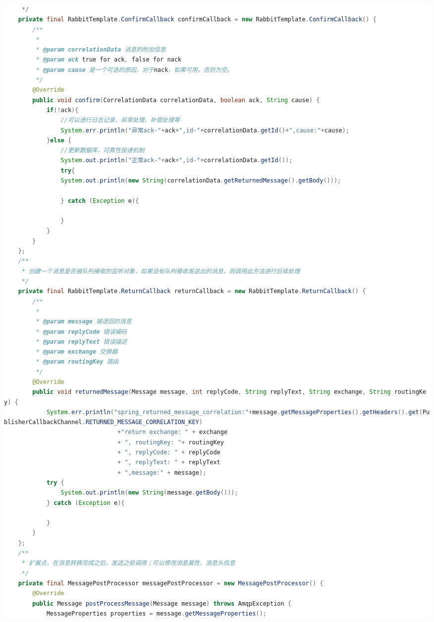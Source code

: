 ```java
     */
    private final RabbitTemplate.ConfirmCallback confirmCallback = new RabbitTemplate.ConfirmCallback() {
        /**
         *
         * @param correlationData 消息的附加信息
         * @param ack true for ack, false for nack
         * @param cause 是一个可选的原因，对于nack，如果可用，否则为空。
         */
        @Override
        public void confirm(CorrelationData correlationData, boolean ack, String cause) {
            if(!ack){
                //可以进行日志记录、异常处理、补偿处理等
                System.err.println("异常ack-"+ack+",id-"+correlationData.getId()+",cause:"+cause);
            }else {
                //更新数据库，可靠性投递机制
                System.out.println("正常ack-"+ack+",id-"+correlationData.getId());
                try{
                System.out.println(new String(correlationData.getReturnedMessage().getBody()));

                } catch (Exception e){

                }
            }
        }
    };
    /**
     * 创建一个消息是否被队列接收的监听对象，如果没有队列接收发送出的消息，则调用此方法进行后续处理
     */
    private final RabbitTemplate.ReturnCallback returnCallback = new RabbitTemplate.ReturnCallback() {
        /**
         *
         * @param message 被退回的消息
         * @param replyCode 错误编码
         * @param replyText 错误描述
         * @param exchange 交换器
         * @param routingKey 路由
         */
        @Override
        public void returnedMessage(Message message, int replyCode, String replyText, String exchange, String routingKey) {
            System.err.println("spring_returned_message_correlation:"+message.getMessageProperties().getHeaders().get(PublisherCallbackChannel.RETURNED_MESSAGE_CORRELATION_KEY)
                                +"return exchange: " + exchange
                                + ", routingKey: "+ routingKey
                                + ", replyCode: " + replyCode
                                + ", replyText: " + replyText
                                + ",message:" + message);
            try {
                System.out.println(new String(message.getBody()));
            } catch (Exception e){

            }
        }
    };
    /**
     * 扩展点，在消息转换完成之后，发送之前调用；可以修改消息属性、消息头信息
     */
    private final MessagePostProcessor messagePostProcessor = new MessagePostProcessor() {
        @Override
        public Message postProcessMessage(Message message) throws AmqpException {
            MessageProperties properties = message.getMessageProperties();
```